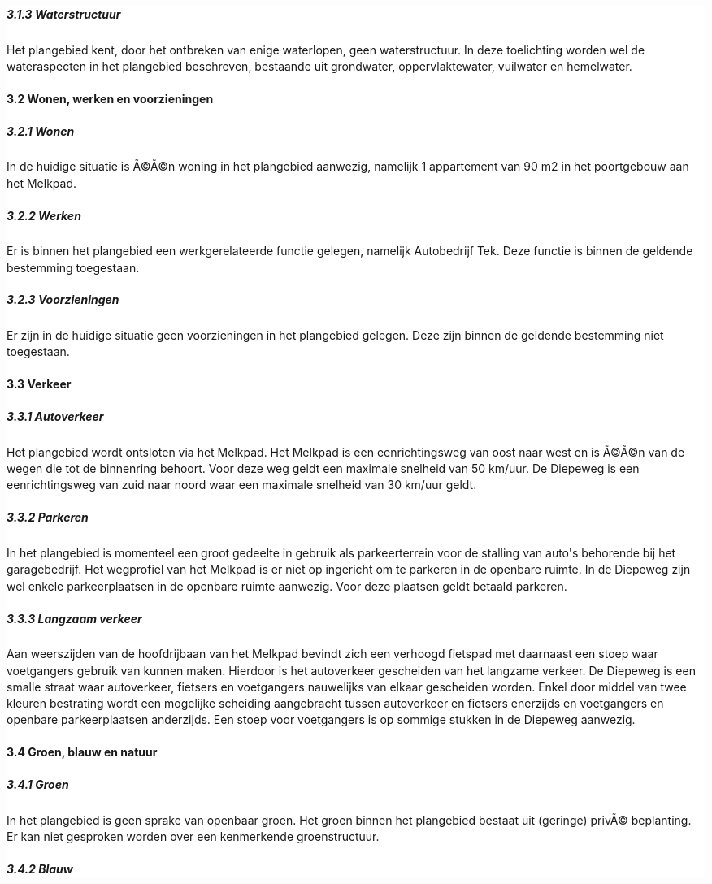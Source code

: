 ##### 3\.1\.3 Waterstructuur

Het plangebied kent, door het ontbreken van enige waterlopen, geen waterstructuur. In deze toelichting worden wel de wateraspecten in het plangebied beschreven, bestaande uit grondwater, oppervlaktewater, vuilwater en hemelwater.

#### 3\.2 Wonen, werken en voorzieningen

##### 3\.2\.1 Wonen

In de huidige situatie is Ã©Ã©n woning in het plangebied aanwezig, namelijk 1 appartement van 90 m2 in het poortgebouw aan het Melkpad.

##### 3\.2\.2 Werken

Er is binnen het plangebied een werkgerelateerde functie gelegen, namelijk Autobedrijf Tek. Deze functie is binnen de geldende bestemming toegestaan.

##### 3\.2\.3 Voorzieningen

Er zijn in de huidige situatie geen voorzieningen in het plangebied gelegen. Deze zijn binnen de geldende bestemming niet toegestaan.

#### 3\.3 Verkeer

##### 3\.3\.1 Autoverkeer

Het plangebied wordt ontsloten via het Melkpad. Het Melkpad is een eenrichtingsweg van oost naar west en is Ã©Ã©n van de wegen die tot de binnenring behoort. Voor deze weg geldt een maximale snelheid van 50 km/uur. De Diepeweg is een eenrichtingsweg van zuid naar noord waar een maximale snelheid van 30 km/uur geldt.

##### 3\.3\.2 Parkeren

In het plangebied is momenteel een groot gedeelte in gebruik als parkeerterrein voor de stalling van auto's behorende bij het garagebedrijf. Het wegprofiel van het Melkpad is er niet op ingericht om te parkeren in de openbare ruimte. In de Diepeweg zijn wel enkele parkeerplaatsen in de openbare ruimte aanwezig. Voor deze plaatsen geldt betaald parkeren.

##### 3\.3\.3 Langzaam verkeer

Aan weerszijden van de hoofdrijbaan van het Melkpad bevindt zich een verhoogd fietspad met daarnaast een stoep waar voetgangers gebruik van kunnen maken. Hierdoor is het autoverkeer gescheiden van het langzame verkeer. De Diepeweg is een smalle straat waar autoverkeer, fietsers en voetgangers nauwelijks van elkaar gescheiden worden. Enkel door middel van twee kleuren bestrating wordt een mogelijke scheiding aangebracht tussen autoverkeer en fietsers enerzijds en voetgangers en openbare parkeerplaatsen anderzijds. Een stoep voor voetgangers is op sommige stukken in de Diepeweg aanwezig.

#### 3\.4 Groen, blauw en natuur

##### 3\.4\.1 Groen

In het plangebied is geen sprake van openbaar groen. Het groen binnen het plangebied bestaat uit (geringe) privÃ© beplanting. Er kan niet gesproken worden over een kenmerkende groenstructuur.

##### 3\.4\.2 Blauw
